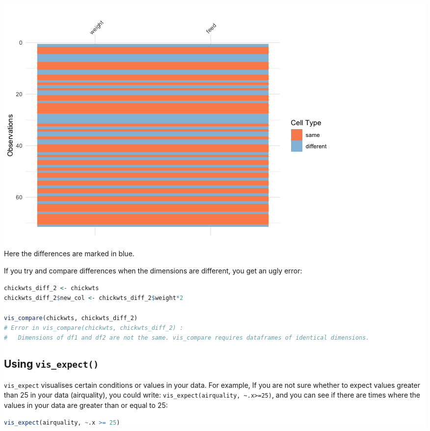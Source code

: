 ![](man/figures/README-vis-compare-iris-1.png)

Here the differences are marked in blue.

If you try and compare differences when the dimensions are different,
you get an ugly error:

``` r
chickwts_diff_2 <- chickwts
chickwts_diff_2$new_col <- chickwts_diff_2$weight*2

vis_compare(chickwts, chickwts_diff_2)
# Error in vis_compare(chickwts, chickwts_diff_2) : 
#   Dimensions of df1 and df2 are not the same. vis_compare requires dataframes of identical dimensions.
```

## Using `vis_expect()`

`vis_expect` visualises certain conditions or values in your data. For
example, If you are not sure whether to expect values greater than 25 in
your data (airquality), you could write:
`vis_expect(airquality, ~.x>=25)`, and you can see if there are times
where the values in your data are greater than or equal to 25:

``` r
vis_expect(airquality, ~.x >= 25)
```
